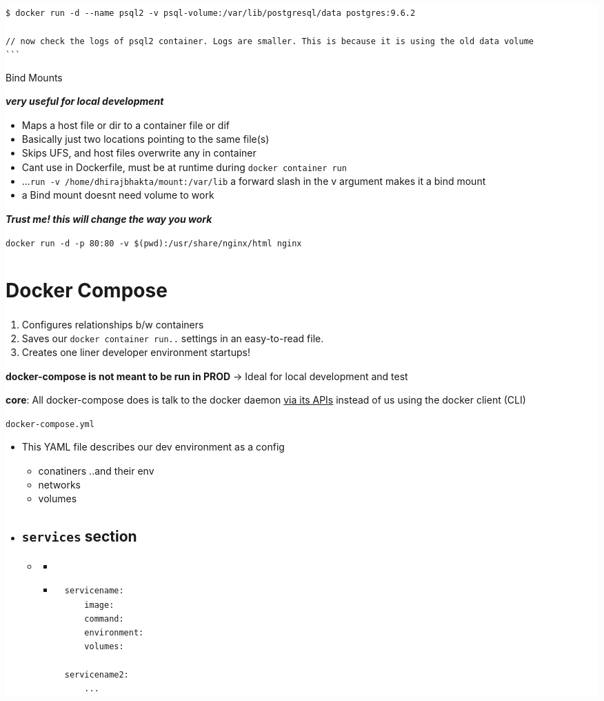     $ docker run -d --name psql2 -v psql-volume:/var/lib/postgresql/data postgres:9.6.2

    // now check the logs of psql2 container. Logs are smaller. This is because it is using the old data volume
    ```

Bind Mounts

 _**very useful for local development**_

- Maps a host file or dir to a container file or dif
- Basically just two locations pointing to the same file(s)
- Skips UFS, and host files overwrite any in container
- Cant use in Dockerfile, must be at runtime during `docker container run`
- ...` run -v /home/dhirajbhakta/mount:/var/lib ` a forward slash in the v argument makes it a bind mount
- a Bind mount doesnt need volume to work

 _**Trust me! this will change the way you work**_

 ```
 docker run -d -p 80:80 -v $(pwd):/usr/share/nginx/html nginx
 ```

# Docker Compose

 1. Configures relationships b/w containers
 2. Saves our `docker container run..` settings in an easy-to-read file.
 3. Creates one liner developer environment startups!

 **docker-compose is not meant to be run in PROD**
 -> Ideal for local development and test

 **core**: All docker-compose does is talk to the docker daemon <u>via its APIs</u> instead of us using the docker client (CLI)

 `docker-compose.yml`

- This YAML file describes our dev environment as a config
  - conatiners ..and their env
  - networks
  - volumes

- `services` section
    -
  -
    -
    - ```
        servicename:
            image:
            command:
            environment:
            volumes:

        servicename2:
            ...
